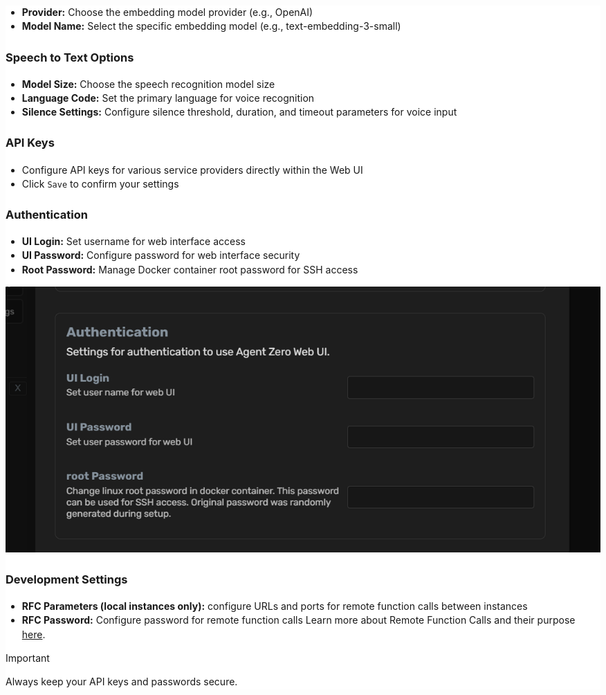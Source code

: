 - **Provider:** Choose the embedding model provider (e.g., OpenAI)
- **Model Name:** Select the specific embedding model (e.g., text-embedding-3-small)

### Speech to Text Options

- **Model Size:** Choose the speech recognition model size
- **Language Code:** Set the primary language for voice recognition
- **Silence Settings:** Configure silence threshold, duration, and timeout parameters for voice input

### API Keys

- Configure API keys for various service providers directly within the Web UI
- Click `Save` to confirm your settings

### Authentication

- **UI Login:** Set username for web interface access
- **UI Password:** Configure password for web interface security
- **Root Password:** Manage Docker container root password for SSH access

![settings](res/setup/settings/3-auth.png)

### Development Settings

- **RFC Parameters (local instances only):** configure URLs and ports for remote function calls between instances
- **RFC Password:** Configure password for remote function calls
Learn more about Remote Function Calls and their purpose [here](#7-configure-gary-zero-rfc).

> [!IMPORTANT]
> Always keep your API keys and passwords secure.
